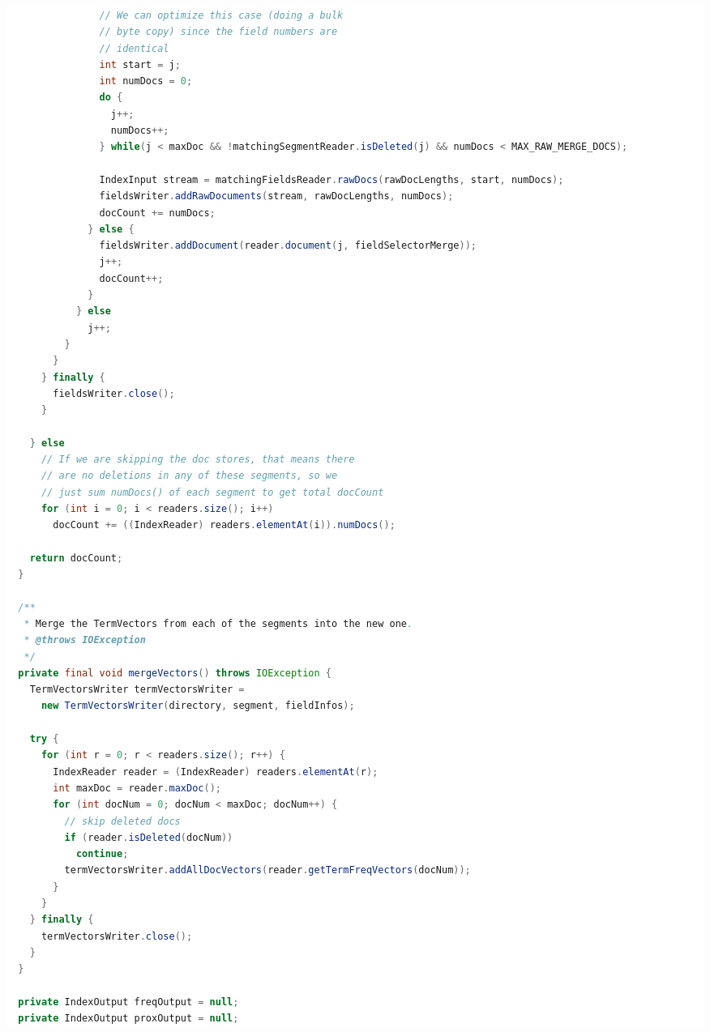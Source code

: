 ```java
                // We can optimize this case (doing a bulk
                // byte copy) since the field numbers are
                // identical
                int start = j;
                int numDocs = 0;
                do {
                  j++;
                  numDocs++;
                } while(j < maxDoc && !matchingSegmentReader.isDeleted(j) && numDocs < MAX_RAW_MERGE_DOCS);

                IndexInput stream = matchingFieldsReader.rawDocs(rawDocLengths, start, numDocs);
                fieldsWriter.addRawDocuments(stream, rawDocLengths, numDocs);
                docCount += numDocs;
              } else {
                fieldsWriter.addDocument(reader.document(j, fieldSelectorMerge));
                j++;
                docCount++;
              }
            } else
              j++;
          }
        }
      } finally {
        fieldsWriter.close();
      }

    } else
      // If we are skipping the doc stores, that means there
      // are no deletions in any of these segments, so we
      // just sum numDocs() of each segment to get total docCount
      for (int i = 0; i < readers.size(); i++)
        docCount += ((IndexReader) readers.elementAt(i)).numDocs();

    return docCount;
  }

  /**
   * Merge the TermVectors from each of the segments into the new one.
   * @throws IOException
   */
  private final void mergeVectors() throws IOException {
    TermVectorsWriter termVectorsWriter = 
      new TermVectorsWriter(directory, segment, fieldInfos);

    try {
      for (int r = 0; r < readers.size(); r++) {
        IndexReader reader = (IndexReader) readers.elementAt(r);
        int maxDoc = reader.maxDoc();
        for (int docNum = 0; docNum < maxDoc; docNum++) {
          // skip deleted docs
          if (reader.isDeleted(docNum)) 
            continue;
          termVectorsWriter.addAllDocVectors(reader.getTermFreqVectors(docNum));
        }
      }
    } finally {
      termVectorsWriter.close();
    }
  }

  private IndexOutput freqOutput = null;
  private IndexOutput proxOutput = null;
```
